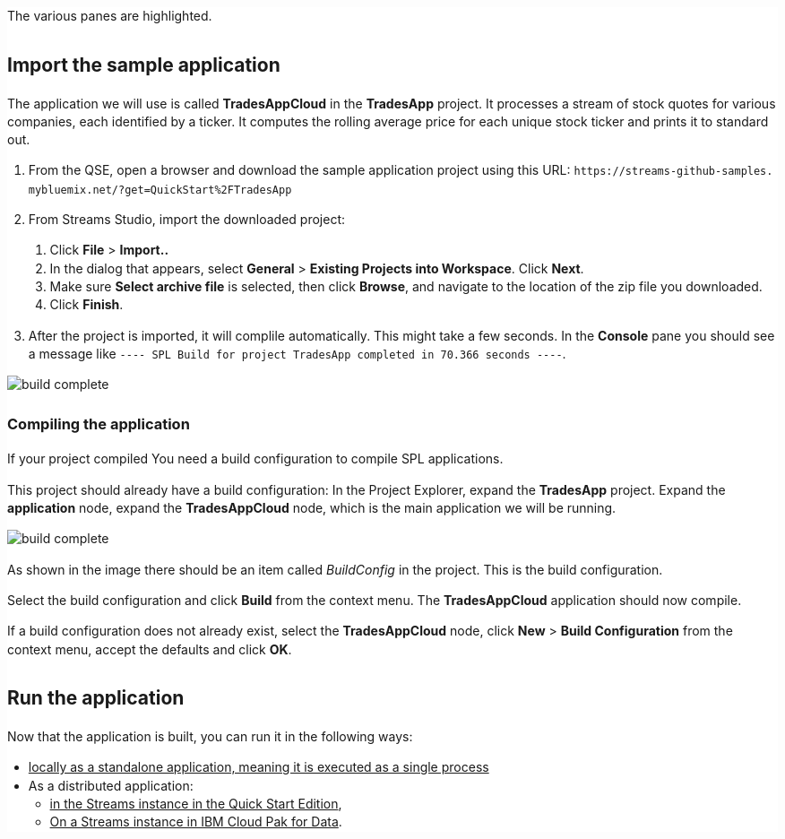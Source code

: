 The various panes are highlighted.


## Import the sample application

The application we will use is called **TradesAppCloud** in the **TradesApp** project. It processes a stream of stock quotes for various companies, each identified by a ticker.
It computes the rolling average price for each unique stock ticker and prints it to standard out.

1. From the QSE, open a browser and download the sample application project using this URL: `https://streams-github-samples.mybluemix.net/?get=QuickStart%2FTradesApp`

2. From Streams Studio, import the downloaded project:
   1. Click **File** > **Import..**
   2. In the dialog that appears, select **General** > **Existing Projects into Workspace**. Click **Next**.
   3. Make sure **Select archive file** is selected, then click **Browse**, and navigate to the location of the zip file you downloaded. 
   4. Click **Finish**.
3. After the project is imported, it will complile automatically. This might take a few seconds. In the **Console** pane you should see a message like `---- SPL Build for project TradesApp completed in 70.366 seconds ----`.

<img alt="build complete" src="/streamsx.documentation/images/qse/build.jpg"/>

### Compiling the application
If your project compiled
You need a build configuration to compile SPL applications. 

This project should already have a build configuration: In the Project Explorer, expand the **TradesApp** project. Expand the **application** node, expand the  **TradesAppCloud** node, which is the main application we will be running.

<img alt="build complete" src="/streamsx.documentation/images/qse/build-config.jpg"/>

As shown in the image there should be an item called *BuildConfig* in the project. This is the build configuration.

Select the build configuration and click **Build** from the context menu. The **TradesAppCloud** application should now compile.

If a build configuration does not already exist, select the **TradesAppCloud** node, click **New** > **Build Configuration** from the context menu, accept the defaults and click **OK**. 

## Run the application

Now that the application is built, you can run it in the following ways:
- [locally as a standalone application, meaning it is executed as a single process](#standalone)
- As a distributed application:
  -  [in the Streams instance in the Quick Start Edition](#dist),
  -  [On a Streams instance in IBM Cloud Pak for Data](#cpd).


<a id="standalone"></a>
